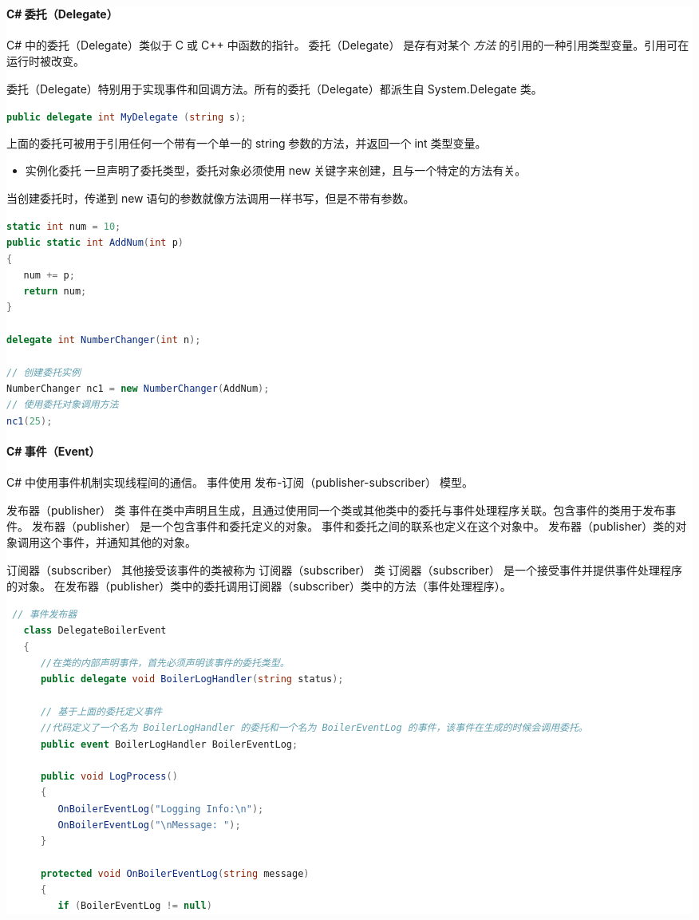 #### C# 委托（Delegate）
C# 中的委托（Delegate）类似于 C 或 C++ 中函数的指针。
委托（Delegate） 是存有对某个 *方法* 的引用的一种引用类型变量。引用可在运行时被改变。

委托（Delegate）特别用于实现事件和回调方法。所有的委托（Delegate）都派生自 System.Delegate 类。

```csharp
public delegate int MyDelegate (string s);
```

上面的委托可被用于引用任何一个带有一个单一的 string 参数的方法，并返回一个 int 类型变量。

* 实例化委托
一旦声明了委托类型，委托对象必须使用 new 关键字来创建，且与一个特定的方法有关。

当创建委托时，传递到 new 语句的参数就像方法调用一样书写，但是不带有参数。

```csharp
static int num = 10;
public static int AddNum(int p)
{
   num += p;
   return num;
}

delegate int NumberChanger(int n);

// 创建委托实例
NumberChanger nc1 = new NumberChanger(AddNum);
// 使用委托对象调用方法
nc1(25);
```

#### C# 事件（Event）
C# 中使用事件机制实现线程间的通信。
事件使用 发布-订阅（publisher-subscriber） 模型。

发布器（publisher） 类
    事件在类中声明且生成，且通过使用同一个类或其他类中的委托与事件处理程序关联。包含事件的类用于发布事件。
    发布器（publisher） 是一个包含事件和委托定义的对象。
    事件和委托之间的联系也定义在这个对象中。
    发布器（publisher）类的对象调用这个事件，并通知其他的对象。

订阅器（subscriber）
    其他接受该事件的类被称为 订阅器（subscriber） 类
    订阅器（subscriber） 是一个接受事件并提供事件处理程序的对象。
    在发布器（publisher）类中的委托调用订阅器（subscriber）类中的方法（事件处理程序）。

```csharp
 // 事件发布器
   class DelegateBoilerEvent
   {
      //在类的内部声明事件，首先必须声明该事件的委托类型。
      public delegate void BoilerLogHandler(string status);

      // 基于上面的委托定义事件
      //代码定义了一个名为 BoilerLogHandler 的委托和一个名为 BoilerEventLog 的事件，该事件在生成的时候会调用委托。
      public event BoilerLogHandler BoilerEventLog;

      public void LogProcess()
      {
         OnBoilerEventLog("Logging Info:\n");
         OnBoilerEventLog("\nMessage: ");
      }

      protected void OnBoilerEventLog(string message)
      {
         if (BoilerEventLog != null)
```